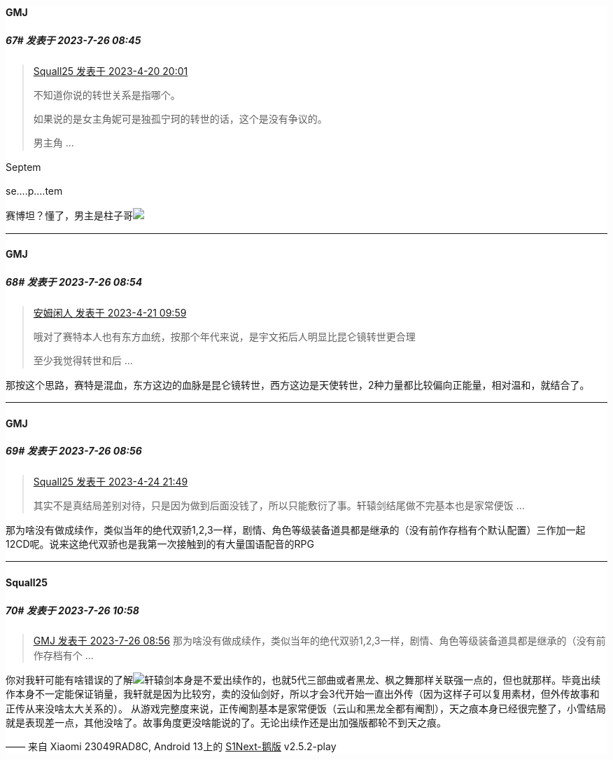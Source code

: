 ####  GMJ  
##### 67#       发表于 2023-7-26 08:45

<blockquote><a href="httphttps://bbs.saraba1st.com/2b/forum.php?mod=redirect&amp;goto=findpost&amp;pid=60538062&amp;ptid=2129789" target="_blank">Squall25 发表于 2023-4-20 20:01</a>

不知道你说的转世关系是指哪个。

如果说的是女主角妮可是独孤宁珂的转世的话，这个是没有争议的。

男主角 ...</blockquote>
Septem

se....p....tem

赛博坦？懂了，男主是柱子哥<img src="https://static.saraba1st.com/image/smiley/face2017/044.png" referrerpolicy="no-referrer">


*****

####  GMJ  
##### 68#       发表于 2023-7-26 08:54

<blockquote><a href="httphttps://bbs.saraba1st.com/2b/forum.php?mod=redirect&amp;goto=findpost&amp;pid=60544685&amp;ptid=2129789" target="_blank">安姆闲人 发表于 2023-4-21 09:59</a>

哦对了赛特本人也有东方血统，按那个年代来说，是宇文拓后人明显比昆仑镜转世更合理

至少我觉得转世和后 ...</blockquote>
那按这个思路，赛特是混血，东方这边的血脉是昆仑镜转世，西方这边是天使转世，2种力量都比较偏向正能量，相对温和，就结合了。

*****

####  GMJ  
##### 69#       发表于 2023-7-26 08:56

<blockquote><a href="httphttps://bbs.saraba1st.com/2b/forum.php?mod=redirect&amp;goto=findpost&amp;pid=60599318&amp;ptid=2129789" target="_blank">Squall25 发表于 2023-4-24 21:49</a>

其实不是真结局差别对待，只是因为做到后面没钱了，所以只能敷衍了事。轩辕剑结尾做不完基本也是家常便饭 ...</blockquote>
那为啥没有做成续作，类似当年的绝代双骄1,2,3一样，剧情、角色等级装备道具都是继承的（没有前作存档有个默认配置）三作加一起12CD呢。说来这绝代双骄也是我第一次接触到的有大量国语配音的RPG


*****

####  Squall25  
##### 70#       发表于 2023-7-26 10:58

<blockquote><a href="httphttps://bbs.saraba1st.com/2b/forum.php?mod=redirect&amp;goto=findpost&amp;pid=61790637&amp;ptid=2129789" target="_blank">GMJ 发表于 2023-7-26 08:56</a>
那为啥没有做成续作，类似当年的绝代双骄1,2,3一样，剧情、角色等级装备道具都是继承的（没有前作存档有个 ...</blockquote>
你对我轩可能有啥错误的了解<img src="https://static.saraba1st.com/image/smiley/face2017/067.png" referrerpolicy="no-referrer">轩辕剑本身是不爱出续作的，也就5代三部曲或者黑龙、枫之舞那样关联强一点的，但也就那样。毕竟出续作本身不一定能保证销量，我轩就是因为比较穷，卖的没仙剑好，所以才会3代开始一直出外传（因为这样子可以复用素材，但外传故事和正传从来没啥太大关系的）。
从游戏完整度来说，正传阉割基本是家常便饭（云山和黑龙全都有阉割），天之痕本身已经很完整了，小雪结局就是表现差一点，其他没啥了。故事角度更没啥能说的了。无论出续作还是出加强版都轮不到天之痕。

—— 来自 Xiaomi 23049RAD8C, Android 13上的 [S1Next-鹅版](https://github.com/ykrank/S1-Next/releases) v2.5.2-play
